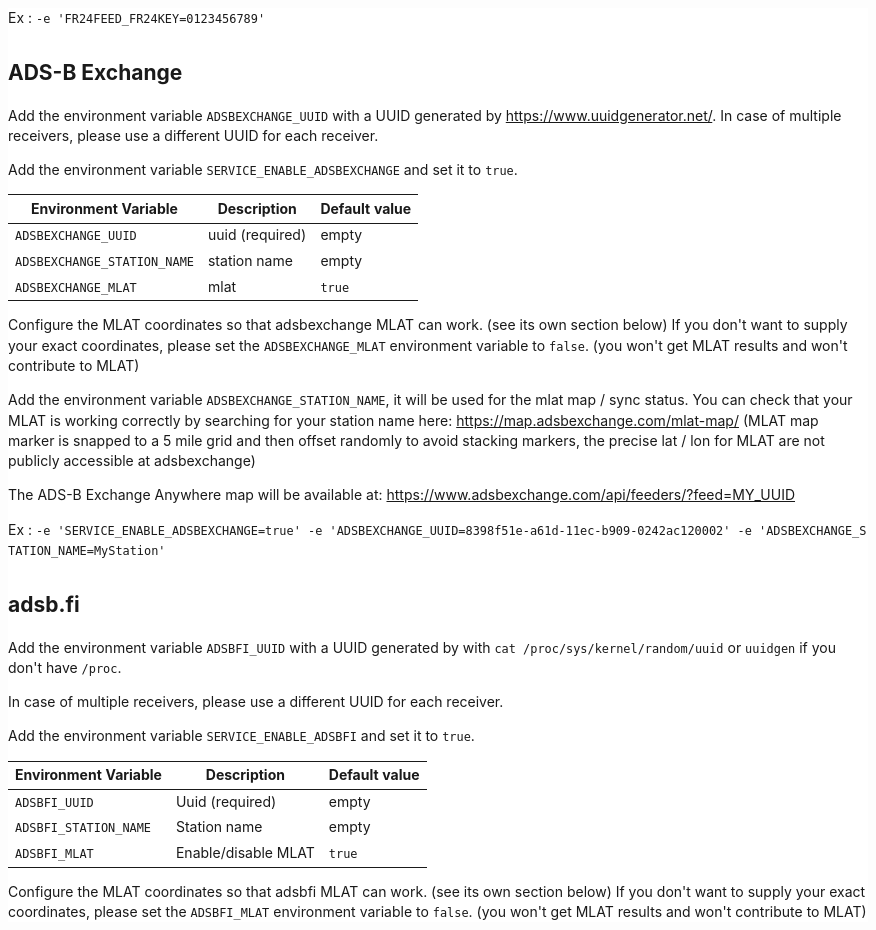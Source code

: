 Ex : `-e 'FR24FEED_FR24KEY=0123456789'`

## ADS-B Exchange

Add the environment variable `ADSBEXCHANGE_UUID` with a UUID generated by <https://www.uuidgenerator.net/>.
In case of multiple receivers, please use a different UUID for each receiver.

Add the environment variable `SERVICE_ENABLE_ADSBEXCHANGE` and set it to `true`.

| Environment Variable          | Description               | Default value |
| ----------------------------- | ------------------------- | ------------- |
| `ADSBEXCHANGE_UUID`           | uuid (required)           | empty         |
| `ADSBEXCHANGE_STATION_NAME`   | station name              | empty         |
| `ADSBEXCHANGE_MLAT`           | mlat                      | `true`        |

Configure the MLAT coordinates so that adsbexchange MLAT can work. (see its own section below)
If you don't want to supply your exact coordinates, please set the `ADSBEXCHANGE_MLAT` environment variable to `false`. (you won't get MLAT results and won't contribute to MLAT)

Add the environment variable `ADSBEXCHANGE_STATION_NAME`, it will be used for the mlat map / sync status.
You can check that your MLAT is working correctly by searching for your station name here: <https://map.adsbexchange.com/mlat-map/>
(MLAT map marker is snapped to a 5 mile grid and then offset randomly to avoid stacking markers, the precise lat / lon for MLAT are not publicly accessible at adsbexchange)

The ADS-B Exchange Anywhere map will be available at: <https://www.adsbexchange.com/api/feeders/?feed=MY_UUID>

Ex : `-e 'SERVICE_ENABLE_ADSBEXCHANGE=true' -e 'ADSBEXCHANGE_UUID=8398f51e-a61d-11ec-b909-0242ac120002' -e 'ADSBEXCHANGE_STATION_NAME=MyStation'`

## adsb.fi

Add the environment variable `ADSBFI_UUID` with a UUID generated by with `cat /proc/sys/kernel/random/uuid` or `uuidgen` if you don't have  `/proc`.


In case of multiple receivers, please use a different UUID for each receiver.

Add the environment variable `SERVICE_ENABLE_ADSBFI` and set it to `true`.

| Environment Variable          | Description               | Default value |
| ----------------------------- | ------------------------- | ------------- |
| `ADSBFI_UUID`                 | Uuid (required)           | empty         |
| `ADSBFI_STATION_NAME`         | Station name              | empty         |
| `ADSBFI_MLAT`                 | Enable/disable MLAT       | `true`        |

Configure the MLAT coordinates so that adsbfi MLAT can work. (see its own section below)
If you don't want to supply your exact coordinates, please set the `ADSBFI_MLAT` environment variable to `false`. (you won't get MLAT results and won't contribute to MLAT)
